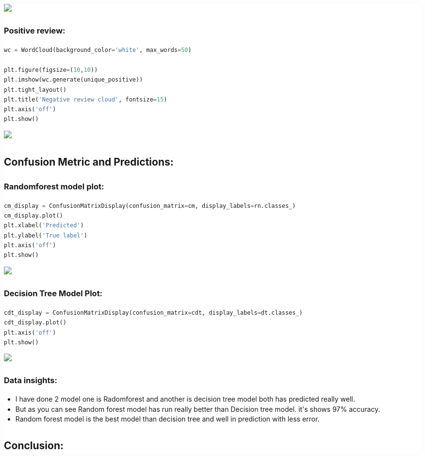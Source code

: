 ![](Assets/bar_review_cloud.png)

### Positive review:

```py
wc = WordCloud(background_color='white', max_words=50)

plt.figure(figsize=(10,10))
plt.imshow(wc.generate(unique_positive))
plt.tight_layout()
plt.title('Negative review cloud', fontsize=15)
plt.axis('off')
plt.show()
```

![](Assets/good_review_cloud.png)

## Confusion Metric and Predictions:

### Randomforest model plot:

```py
cm_display = ConfusionMatrixDisplay(confusion_matrix=cm, display_labels=rn.classes_)
cm_display.plot()
plt.xlabel('Predicted')
plt.ylabel('True label')
plt.axis('off')
plt.show()
```

![](Assets/cm_rn.png)

### Decision Tree Model Plot:

```py
cdt_display = ConfusionMatrixDisplay(confusion_matrix=cdt, display_labels=dt.classes_)
cdt_display.plot()
plt.axis('off')
plt.show()
```

![](Assets/cm_dt.png)

### Data insights:

- I have done 2 model one is Radomforest and another is decision tree model both has predicted really well.
- But as you can see Random forest model has run really better than Decision tree model. it's shows 97% accuracy.
- Random forest model is the best model than decision tree and well in prediction with less error.

## Conclusion:
